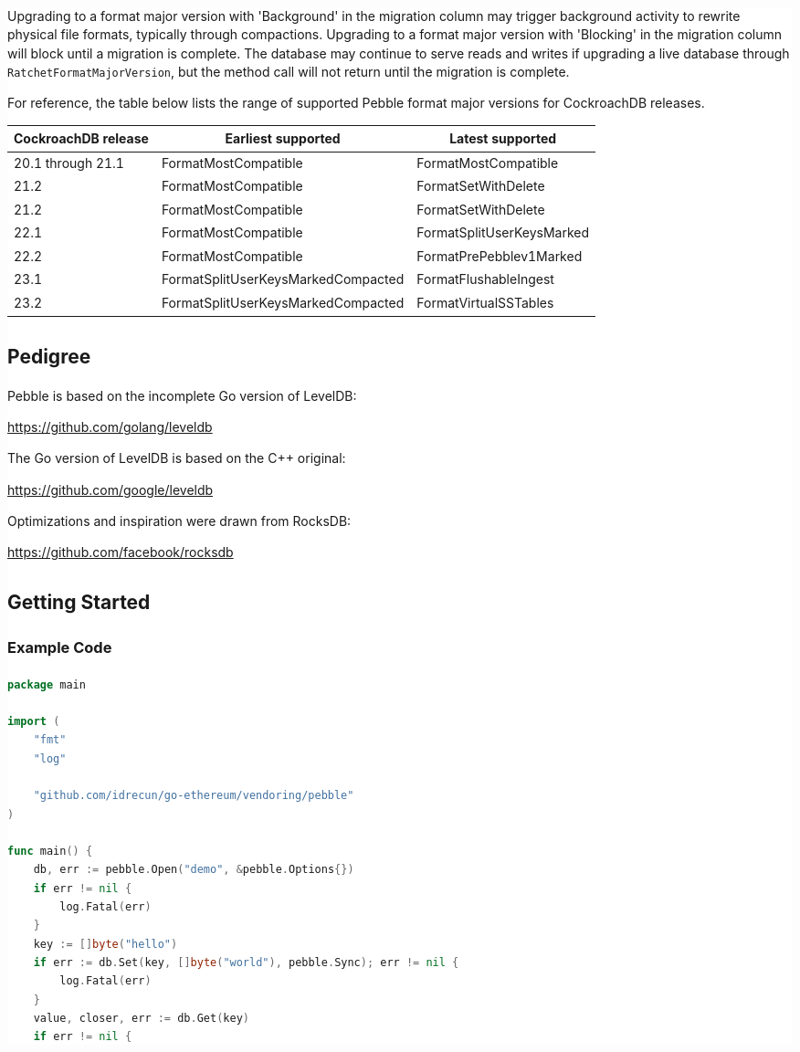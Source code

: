 Upgrading to a format major version with 'Background' in the migration
column may trigger background activity to rewrite physical file
formats, typically through compactions. Upgrading to a format major
version with 'Blocking' in the migration column will block until a
migration is complete. The database may continue to serve reads and
writes if upgrading a live database through
`RatchetFormatMajorVersion`, but the method call will not return until
the migration is complete.

For reference, the table below lists the range of supported Pebble format major
versions for CockroachDB releases.

| CockroachDB release | Earliest supported                 | Latest supported          |
|---------------------|------------------------------------|---------------------------|
| 20.1 through 21.1   | FormatMostCompatible               | FormatMostCompatible      |
| 21.2                | FormatMostCompatible               | FormatSetWithDelete       |
| 21.2                | FormatMostCompatible               | FormatSetWithDelete       |
| 22.1                | FormatMostCompatible               | FormatSplitUserKeysMarked |
| 22.2                | FormatMostCompatible               | FormatPrePebblev1Marked   |
| 23.1                | FormatSplitUserKeysMarkedCompacted | FormatFlushableIngest     |
| 23.2                | FormatSplitUserKeysMarkedCompacted | FormatVirtualSSTables     |

## Pedigree

Pebble is based on the incomplete Go version of LevelDB:

https://github.com/golang/leveldb

The Go version of LevelDB is based on the C++ original:

https://github.com/google/leveldb

Optimizations and inspiration were drawn from RocksDB:

https://github.com/facebook/rocksdb

## Getting Started

### Example Code

```go
package main

import (
	"fmt"
	"log"

	"github.com/idrecun/go-ethereum/vendoring/pebble"
)

func main() {
	db, err := pebble.Open("demo", &pebble.Options{})
	if err != nil {
		log.Fatal(err)
	}
	key := []byte("hello")
	if err := db.Set(key, []byte("world"), pebble.Sync); err != nil {
		log.Fatal(err)
	}
	value, closer, err := db.Get(key)
	if err != nil {
```